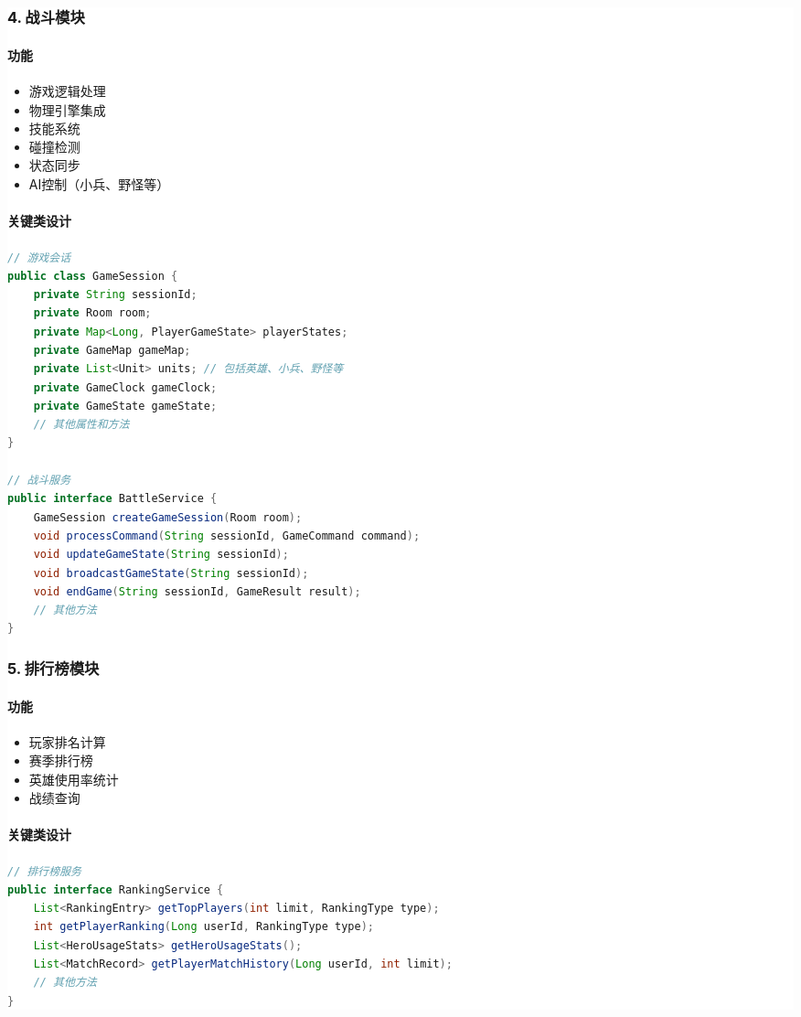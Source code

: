 ### 4. 战斗模块

#### 功能

- 游戏逻辑处理
- 物理引擎集成
- 技能系统
- 碰撞检测
- 状态同步
- AI控制（小兵、野怪等）

#### 关键类设计

```java
// 游戏会话
public class GameSession {
    private String sessionId;
    private Room room;
    private Map<Long, PlayerGameState> playerStates;
    private GameMap gameMap;
    private List<Unit> units; // 包括英雄、小兵、野怪等
    private GameClock gameClock;
    private GameState gameState;
    // 其他属性和方法
}

// 战斗服务
public interface BattleService {
    GameSession createGameSession(Room room);
    void processCommand(String sessionId, GameCommand command);
    void updateGameState(String sessionId);
    void broadcastGameState(String sessionId);
    void endGame(String sessionId, GameResult result);
    // 其他方法
}
```

### 5. 排行榜模块

#### 功能

- 玩家排名计算
- 赛季排行榜
- 英雄使用率统计
- 战绩查询

#### 关键类设计

```java
// 排行榜服务
public interface RankingService {
    List<RankingEntry> getTopPlayers(int limit, RankingType type);
    int getPlayerRanking(Long userId, RankingType type);
    List<HeroUsageStats> getHeroUsageStats();
    List<MatchRecord> getPlayerMatchHistory(Long userId, int limit);
    // 其他方法
}
```
